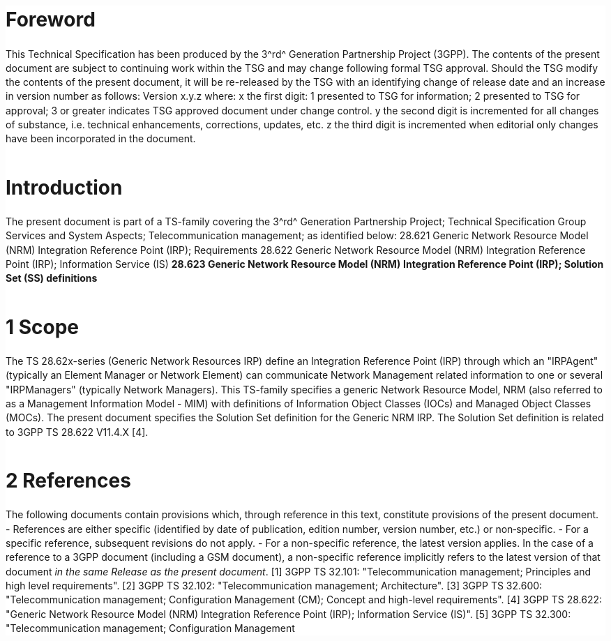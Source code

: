 # Foreword
This Technical Specification has been produced by the 3^rd^ Generation
Partnership Project (3GPP).
The contents of the present document are subject to continuing work within the
TSG and may change following formal TSG approval. Should the TSG modify the
contents of the present document, it will be re-released by the TSG with an
identifying change of release date and an increase in version number as
follows:
Version x.y.z
where:
x the first digit:
1 presented to TSG for information;
2 presented to TSG for approval;
3 or greater indicates TSG approved document under change control.
y the second digit is incremented for all changes of substance, i.e. technical
enhancements, corrections, updates, etc.
z the third digit is incremented when editorial only changes have been
incorporated in the document.
# Introduction
The present document is part of a TS-family covering the 3^rd^ Generation
Partnership Project; Technical Specification Group Services and System
Aspects; Telecommunication management; as identified below:
28.621 Generic Network Resource Model (NRM) Integration Reference Point (IRP);
Requirements
28.622 Generic Network Resource Model (NRM) Integration Reference Point (IRP);
Information Service (IS)
**28.623 Generic Network Resource Model (NRM)** **Integration Reference Point
(IRP); Solution Set (SS) definitions**
# 1 Scope
The TS 28.62x-series (Generic Network Resources IRP) define an Integration
Reference Point (IRP) through which an \"IRPAgent\" (typically an Element
Manager or Network Element) can communicate Network Management related
information to one or several \"IRPManagers\" (typically Network Managers).
This TS-family specifies a generic Network Resource Model, NRM (also referred
to as a Management Information Model - MIM) with definitions of Information
Object Classes (IOCs) and Managed Object Classes (MOCs).
The present document specifies the Solution Set definition for the Generic NRM
IRP.
The Solution Set definition is related to 3GPP TS 28.622 V11.4.X [4].
# 2 References
The following documents contain provisions which, through reference in this
text, constitute provisions of the present document.
\- References are either specific (identified by date of publication, edition
number, version number, etc.) or non‑specific.
\- For a specific reference, subsequent revisions do not apply.
\- For a non-specific reference, the latest version applies. In the case of a
reference to a 3GPP document (including a GSM document), a non-specific
reference implicitly refers to the latest version of that document _in the
same Release as the present document_.
[1] 3GPP TS 32.101: \"Telecommunication management; Principles and high level
requirements\".
[2] 3GPP TS 32.102: \"Telecommunication management; Architecture\".
[3] 3GPP TS 32.600: \"Telecommunication management; Configuration Management
(CM); Concept and high-level requirements\".
[4] 3GPP TS 28.622: "Generic Network Resource Model (NRM) Integration
Reference Point (IRP); Information Service (IS)".
[5] 3GPP TS 32.300: \"Telecommunication management; Configuration Management